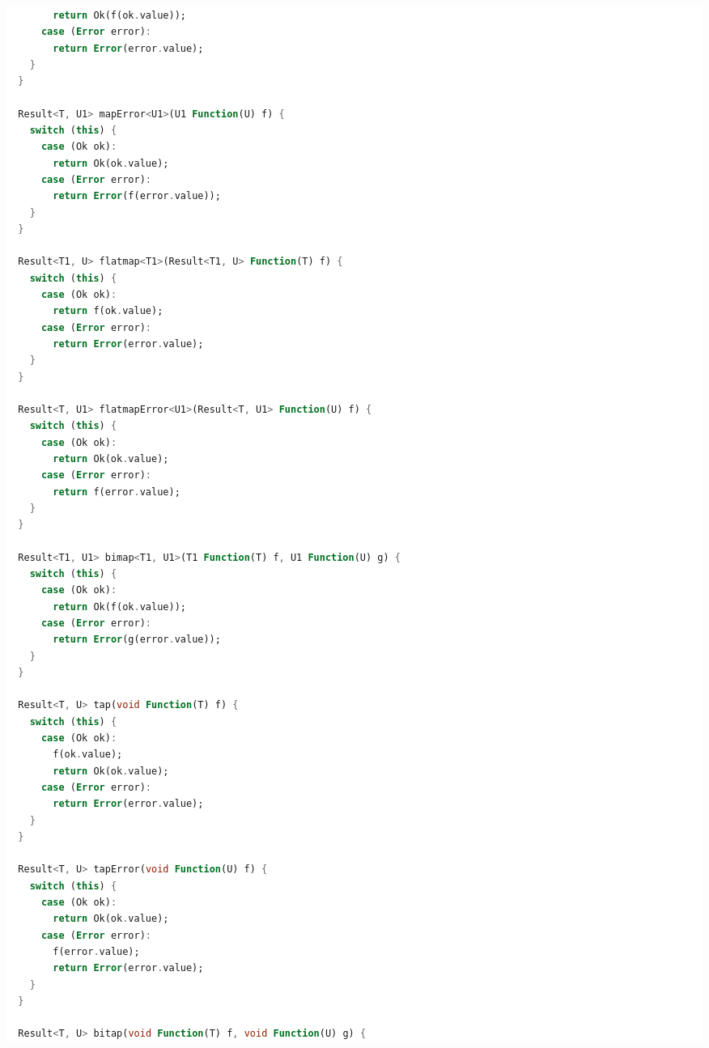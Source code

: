 ```dart
        return Ok(f(ok.value));
      case (Error error):
        return Error(error.value);
    }
  }

  Result<T, U1> mapError<U1>(U1 Function(U) f) {
    switch (this) {
      case (Ok ok):
        return Ok(ok.value);
      case (Error error):
        return Error(f(error.value));
    }
  }

  Result<T1, U> flatmap<T1>(Result<T1, U> Function(T) f) {
    switch (this) {
      case (Ok ok):
        return f(ok.value);
      case (Error error):
        return Error(error.value);
    }
  }

  Result<T, U1> flatmapError<U1>(Result<T, U1> Function(U) f) {
    switch (this) {
      case (Ok ok):
        return Ok(ok.value);
      case (Error error):
        return f(error.value);
    }
  }

  Result<T1, U1> bimap<T1, U1>(T1 Function(T) f, U1 Function(U) g) {
    switch (this) {
      case (Ok ok):
        return Ok(f(ok.value));
      case (Error error):
        return Error(g(error.value));
    }
  }

  Result<T, U> tap(void Function(T) f) {
    switch (this) {
      case (Ok ok):
        f(ok.value);
        return Ok(ok.value);
      case (Error error):
        return Error(error.value);
    }
  }

  Result<T, U> tapError(void Function(U) f) {
    switch (this) {
      case (Ok ok):
        return Ok(ok.value);
      case (Error error):
        f(error.value);
        return Error(error.value);
    }
  }

  Result<T, U> bitap(void Function(T) f, void Function(U) g) {
```